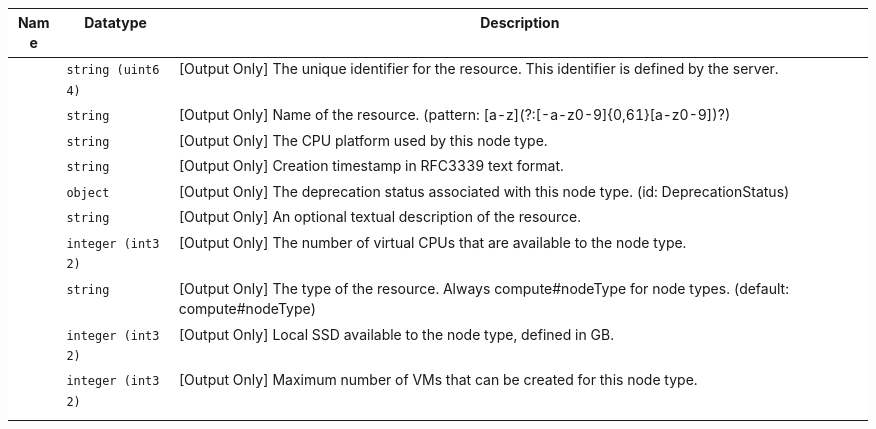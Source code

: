 <table>
<thead>
    <tr>
    <th>Name</th>
    <th>Datatype</th>
    <th>Description</th>
    </tr>
</thead>
<tbody>
<tr>
    <td><CopyableCode code="id" /></td>
    <td><code>string (uint64)</code></td>
    <td>[Output Only] The unique identifier for the resource. This identifier is defined by the server.</td>
</tr>
<tr>
    <td><CopyableCode code="name" /></td>
    <td><code>string</code></td>
    <td>[Output Only] Name of the resource. (pattern: [a-z](?:[-a-z0-9]&#123;0,61&#125;[a-z0-9])?)</td>
</tr>
<tr>
    <td><CopyableCode code="cpuPlatform" /></td>
    <td><code>string</code></td>
    <td>[Output Only] The CPU platform used by this node type.</td>
</tr>
<tr>
    <td><CopyableCode code="creationTimestamp" /></td>
    <td><code>string</code></td>
    <td>[Output Only] Creation timestamp in RFC3339 text format.</td>
</tr>
<tr>
    <td><CopyableCode code="deprecated" /></td>
    <td><code>object</code></td>
    <td>[Output Only] The deprecation status associated with this node type. (id: DeprecationStatus)</td>
</tr>
<tr>
    <td><CopyableCode code="description" /></td>
    <td><code>string</code></td>
    <td>[Output Only] An optional textual description of the resource.</td>
</tr>
<tr>
    <td><CopyableCode code="guestCpus" /></td>
    <td><code>integer (int32)</code></td>
    <td>[Output Only] The number of virtual CPUs that are available to the node type.</td>
</tr>
<tr>
    <td><CopyableCode code="kind" /></td>
    <td><code>string</code></td>
    <td>[Output Only] The type of the resource. Always compute#nodeType for node types. (default: compute#nodeType)</td>
</tr>
<tr>
    <td><CopyableCode code="localSsdGb" /></td>
    <td><code>integer (int32)</code></td>
    <td>[Output Only] Local SSD available to the node type, defined in GB.</td>
</tr>
<tr>
    <td><CopyableCode code="maxVms" /></td>
    <td><code>integer (int32)</code></td>
    <td>[Output Only] Maximum number of VMs that can be created for this node type.</td>
</tr>
<tr>
    <td><CopyableCode code="memoryMb" /></td>